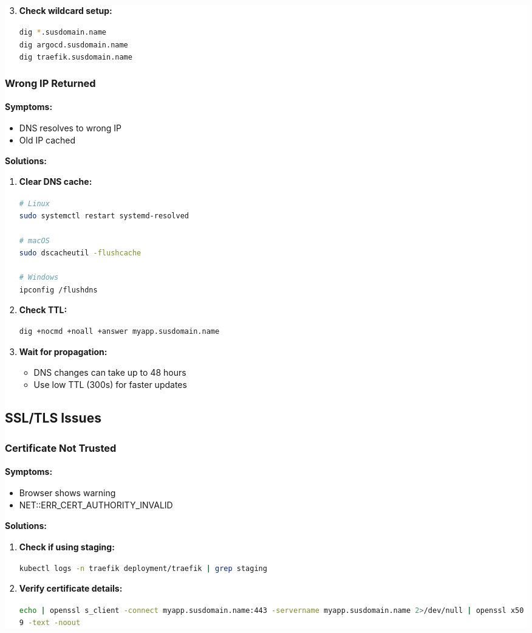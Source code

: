 3. **Check wildcard setup:**
   ```bash
   dig *.susdomain.name
   dig argocd.susdomain.name
   dig traefik.susdomain.name
   ```

### Wrong IP Returned

**Symptoms:**
- DNS resolves to wrong IP
- Old IP cached

**Solutions:**

1. **Clear DNS cache:**
   ```bash
   # Linux
   sudo systemctl restart systemd-resolved
   
   # macOS
   sudo dscacheutil -flushcache
   
   # Windows
   ipconfig /flushdns
   ```

2. **Check TTL:**
   ```bash
   dig +nocmd +noall +answer myapp.susdomain.name
   ```

3. **Wait for propagation:**
   - DNS changes can take up to 48 hours
   - Use low TTL (300s) for faster updates

## SSL/TLS Issues

### Certificate Not Trusted

**Symptoms:**
- Browser shows warning
- NET::ERR_CERT_AUTHORITY_INVALID

**Solutions:**

1. **Check if using staging:**
   ```bash
   kubectl logs -n traefik deployment/traefik | grep staging
   ```

2. **Verify certificate details:**
   ```bash
   echo | openssl s_client -connect myapp.susdomain.name:443 -servername myapp.susdomain.name 2>/dev/null | openssl x509 -text -noout
   ```

